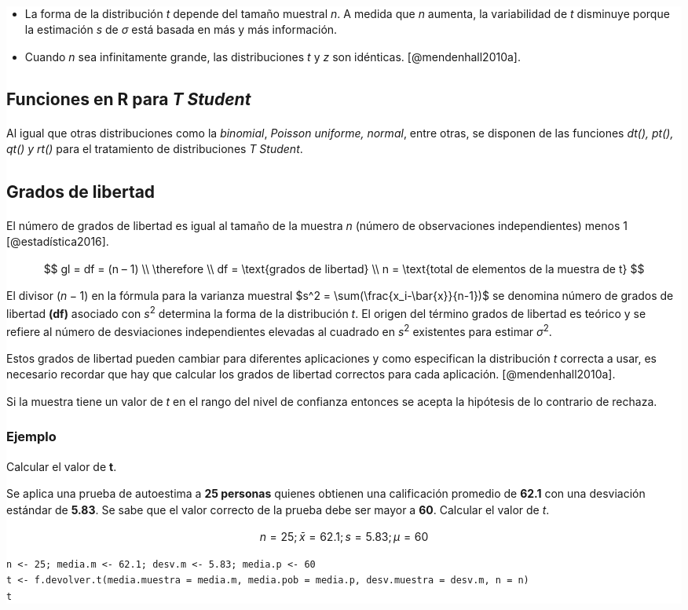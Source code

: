 -   La forma de la distribución $t$ depende del tamaño muestral $n$. A
    medida que $n$ aumenta, la variabilidad de $t$ disminuye porque la
    estimación $s$ de $\sigma$ está basada en más y más información.

-   Cuando $n$ sea infinitamente grande, las distribuciones $t$ y $z$
    son idénticas. [@mendenhall2010a].

## Funciones en R para *T Student*

Al igual que otras distribuciones como la *binomial*, *Poisson*
*uniforme, normal*, entre otras, se disponen de las funciones *dt(),
pt(), qt() y rt()* para el tratamiento de distribuciones *T Student*.

## Grados de libertad

El número de grados de libertad es igual al tamaño de la muestra $n$
(número de observaciones independientes) menos 1 [@estadística2016].

$$
gl = df = (n – 1) \\ \therefore \\ 
df = \text{grados de libertad} \\
n = \text{total de elementos de la muestra de t}
$$

El divisor $(n-1)$ en la fórmula para la varianza muestral
$s^2 = \sum(\frac{x_i-\bar{x}}{n-1})$ se denomina número de grados de
libertad **(df)** asociado con $s^2$ determina la forma de la
distribución $t$. El origen del término grados de libertad es teórico y
se refiere al número de desviaciones independientes elevadas al cuadrado
en $s^2$ existentes para estimar $\sigma^2$.

Estos grados de libertad pueden cambiar para diferentes aplicaciones y
como especifican la distribución *t* correcta a usar, es necesario
recordar que hay que calcular los grados de libertad correctos para cada
aplicación. [@mendenhall2010a].

Si la muestra tiene un valor de $t$ en el rango del nivel de confianza
entonces se acepta la hipótesis de lo contrario de rechaza.

### Ejemplo

Calcular el valor de **t**.

Se aplica una prueba de autoestima a **25 personas** quienes obtienen
una calificación promedio de **62.1** con una desviación estándar de
**5.83**. Se sabe que el valor correcto de la prueba debe ser mayor a
**60**. Calcular el valor de *t*.

$$
n=25; \bar{x}=62.1; s=5.83; \mu=60
$$

```{r}
n <- 25; media.m <- 62.1; desv.m <- 5.83; media.p <- 60
t <- f.devolver.t(media.muestra = media.m, media.pob = media.p, desv.muestra = desv.m, n = n)
t
```
